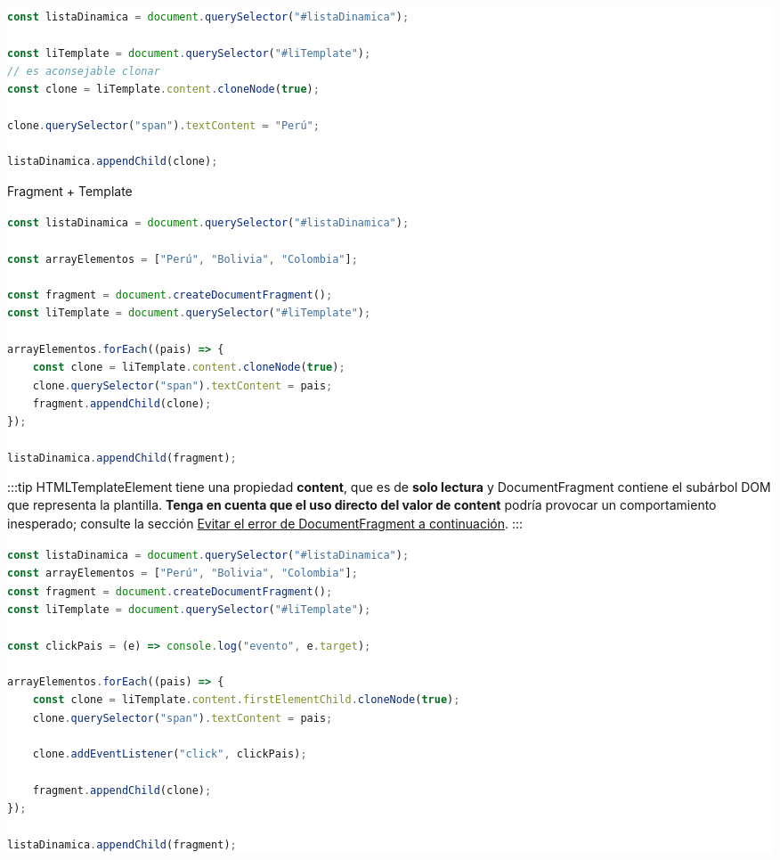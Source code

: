 ```js
const listaDinamica = document.querySelector("#listaDinamica");

const liTemplate = document.querySelector("#liTemplate");
// es aconsejable clonar
const clone = liTemplate.content.cloneNode(true);

clone.querySelector("span").textContent = "Perú";

listaDinamica.appendChild(clone);
```

Fragment + Template
```js
const listaDinamica = document.querySelector("#listaDinamica");

const arrayElementos = ["Perú", "Bolivia", "Colombia"];

const fragment = document.createDocumentFragment();
const liTemplate = document.querySelector("#liTemplate");

arrayElementos.forEach((pais) => {
    const clone = liTemplate.content.cloneNode(true);
    clone.querySelector("span").textContent = pais;
    fragment.appendChild(clone);
});

listaDinamica.appendChild(fragment);
```

:::tip
HTMLTemplateElement tiene una propiedad **content**, que es de **solo lectura** y DocumentFragment contiene el subárbol DOM que representa la plantilla. **Tenga en cuenta que el uso directo del valor de content** podría provocar un comportamiento inesperado; consulte la sección [Evitar el error de DocumentFragment a continuación](https://developer.mozilla.org/en-US/docs/Web/HTML/Element/template#avoiding_documentfragment_pitfall).
:::

```js
const listaDinamica = document.querySelector("#listaDinamica");
const arrayElementos = ["Perú", "Bolivia", "Colombia"];
const fragment = document.createDocumentFragment();
const liTemplate = document.querySelector("#liTemplate");

const clickPais = (e) => console.log("evento", e.target);

arrayElementos.forEach((pais) => {
    const clone = liTemplate.content.firstElementChild.cloneNode(true);
    clone.querySelector("span").textContent = pais;

    clone.addEventListener("click", clickPais);

    fragment.appendChild(clone);
});

listaDinamica.appendChild(fragment);
```
